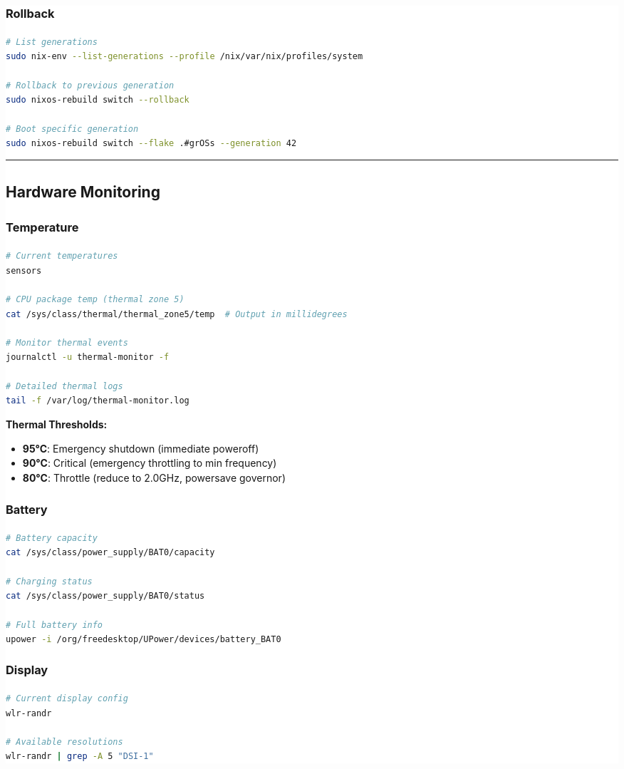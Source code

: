 ```bash
```

### Rollback
```bash
# List generations
sudo nix-env --list-generations --profile /nix/var/nix/profiles/system

# Rollback to previous generation
sudo nixos-rebuild switch --rollback

# Boot specific generation
sudo nixos-rebuild switch --flake .#grOSs --generation 42
```

---

## Hardware Monitoring

### Temperature
```bash
# Current temperatures
sensors

# CPU package temp (thermal zone 5)
cat /sys/class/thermal/thermal_zone5/temp  # Output in millidegrees

# Monitor thermal events
journalctl -u thermal-monitor -f

# Detailed thermal logs
tail -f /var/log/thermal-monitor.log
```

**Thermal Thresholds:**
- **95°C**: Emergency shutdown (immediate poweroff)
- **90°C**: Critical (emergency throttling to min frequency)
- **80°C**: Throttle (reduce to 2.0GHz, powersave governor)

### Battery
```bash
# Battery capacity
cat /sys/class/power_supply/BAT0/capacity

# Charging status
cat /sys/class/power_supply/BAT0/status

# Full battery info
upower -i /org/freedesktop/UPower/devices/battery_BAT0
```

### Display
```bash
# Current display config
wlr-randr

# Available resolutions
wlr-randr | grep -A 5 "DSI-1"
```

